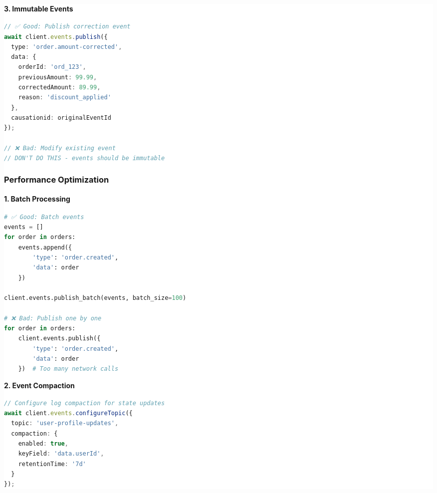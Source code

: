 **3. Immutable Events**

```typescript
// ✅ Good: Publish correction event
await client.events.publish({
  type: 'order.amount-corrected',
  data: {
    orderId: 'ord_123',
    previousAmount: 99.99,
    correctedAmount: 89.99,
    reason: 'discount_applied'
  },
  causationid: originalEventId
});

// ❌ Bad: Modify existing event
// DON'T DO THIS - events should be immutable
```

### Performance Optimization

**1. Batch Processing**

```python
# ✅ Good: Batch events
events = []
for order in orders:
    events.append({
        'type': 'order.created',
        'data': order
    })

client.events.publish_batch(events, batch_size=100)

# ❌ Bad: Publish one by one
for order in orders:
    client.events.publish({
        'type': 'order.created',
        'data': order
    })  # Too many network calls
```

**2. Event Compaction**

```typescript
// Configure log compaction for state updates
await client.events.configureTopic({
  topic: 'user-profile-updates',
  compaction: {
    enabled: true,
    keyField: 'data.userId',
    retentionTime: '7d'
  }
});
```
